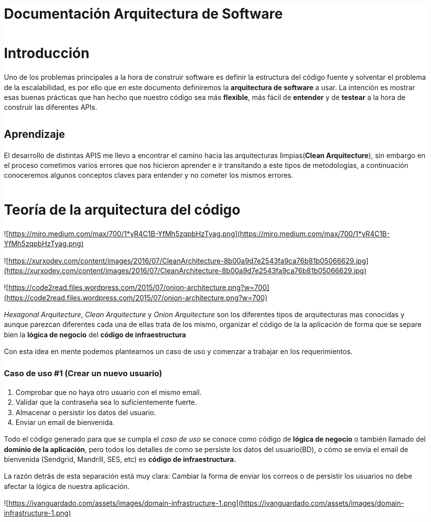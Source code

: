 # Documentación Arquitectura de Software

# Introducción

Uno de los problemas principales a la hora de construir software es definir la estructura del código fuente y solventar el problema de la escalabilidad, es por ello que en este documento definiremos la **arquitectura de software** a usar.  La intención es mostrar esas buenas prácticas que han hecho que nuestro código sea más **flexible**, más fácil de **entender** y de **testear** a la hora de construir las diferentes APIs.

## Aprendizaje

El desarrollo de  distintas APIS me llevo a encontrar el camino hacia las arquitecturas limpias(**Clean Arquitecture**), sin embargo en el proceso cometimos varios errores que nos hicieron aprender e ir transitando a este tipos de metodologías, a continuación conoceremos algunos conceptos claves para entender y no cometer los mismos errores.

# Teoría de la arquitectura del código

![https://miro.medium.com/max/700/1*yR4C1B-YfMh5zqpbHzTyag.png](https://miro.medium.com/max/700/1*yR4C1B-YfMh5zqpbHzTyag.png)

![https://xurxodev.com/content/images/2016/07/CleanArchitecture-8b00a9d7e2543fa9ca76b81b05066629.jpg](https://xurxodev.com/content/images/2016/07/CleanArchitecture-8b00a9d7e2543fa9ca76b81b05066629.jpg)

![https://code2read.files.wordpress.com/2015/07/onion-architecture.png?w=700](https://code2read.files.wordpress.com/2015/07/onion-architecture.png?w=700)

*Hexagonal Arquitecture*, *Clean Arquitecture* y *Onion Arquitecture* son los diferentes tipos de arquitecturas mas conocidas y aunque parezcan diferentes cada una de ellas trata de los mismo, organizar el código de la la aplicación de forma que se separe bien la **lógica de negocio** del **código de infraestructura**

Con esta idea en mente podemos plantearnos un caso de uso y comenzar a trabajar en los requerimientos.

### Caso de uso #1  (Crear un nuevo usuario)

1. Comprobar que no haya otro usuario con el mismo email.
2. Validar que la contraseña sea lo suficientemente fuerte.
3. Almacenar o persistir los datos del usuario.
4. Enviar un email de bienvenida.

Todo el código generado para que se cumpla el *caso de uso* se conoce como código de **lógica de negocio** o también llamado del **dominio de la aplicación**, pero todos los detalles de como se persiste los datos del usuario(BD), o cómo se envía el email de bienvenida (Sendgrid, Mandrill, SES, etc) es **código de infraestructura.**

La razón detrás de esta separación está muy clara: Cambiar la forma de enviar los correos o de persistir los usuarios no debe afectar la lógica de nuestra aplicación.

![https://ivanguardado.com/assets/images/domain-infrastructure-1.png](https://ivanguardado.com/assets/images/domain-infrastructure-1.png)
